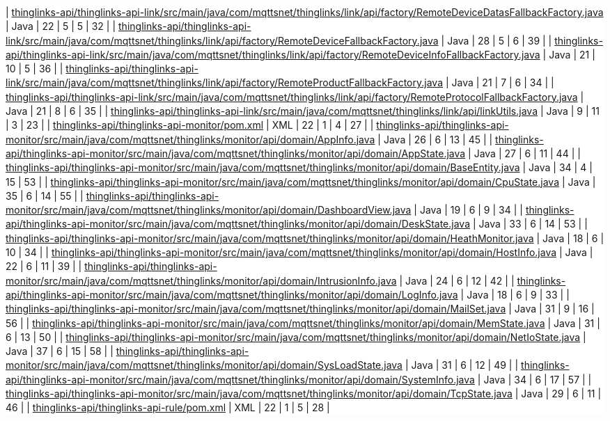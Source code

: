 | [thinglinks-api/thinglinks-api-link/src/main/java/com/mqttsnet/thinglinks/link/api/factory/RemoteDeviceDatasFallbackFactory.java](/thinglinks-api/thinglinks-api-link/src/main/java/com/mqttsnet/thinglinks/link/api/factory/RemoteDeviceDatasFallbackFactory.java) | Java | 22 | 5 | 5 | 32 |
| [thinglinks-api/thinglinks-api-link/src/main/java/com/mqttsnet/thinglinks/link/api/factory/RemoteDeviceFallbackFactory.java](/thinglinks-api/thinglinks-api-link/src/main/java/com/mqttsnet/thinglinks/link/api/factory/RemoteDeviceFallbackFactory.java) | Java | 28 | 5 | 6 | 39 |
| [thinglinks-api/thinglinks-api-link/src/main/java/com/mqttsnet/thinglinks/link/api/factory/RemoteDeviceInfoFallbackFactory.java](/thinglinks-api/thinglinks-api-link/src/main/java/com/mqttsnet/thinglinks/link/api/factory/RemoteDeviceInfoFallbackFactory.java) | Java | 21 | 10 | 5 | 36 |
| [thinglinks-api/thinglinks-api-link/src/main/java/com/mqttsnet/thinglinks/link/api/factory/RemoteProductFallbackFactory.java](/thinglinks-api/thinglinks-api-link/src/main/java/com/mqttsnet/thinglinks/link/api/factory/RemoteProductFallbackFactory.java) | Java | 21 | 7 | 6 | 34 |
| [thinglinks-api/thinglinks-api-link/src/main/java/com/mqttsnet/thinglinks/link/api/factory/RemoteProtocolFallbackFactory.java](/thinglinks-api/thinglinks-api-link/src/main/java/com/mqttsnet/thinglinks/link/api/factory/RemoteProtocolFallbackFactory.java) | Java | 21 | 8 | 6 | 35 |
| [thinglinks-api/thinglinks-api-link/src/main/java/com/mqttsnet/thinglinks/link/api/linkUtils.java](/thinglinks-api/thinglinks-api-link/src/main/java/com/mqttsnet/thinglinks/link/api/linkUtils.java) | Java | 9 | 11 | 3 | 23 |
| [thinglinks-api/thinglinks-api-monitor/pom.xml](/thinglinks-api/thinglinks-api-monitor/pom.xml) | XML | 22 | 1 | 4 | 27 |
| [thinglinks-api/thinglinks-api-monitor/src/main/java/com/mqttsnet/thinglinks/monitor/api/domain/AppInfo.java](/thinglinks-api/thinglinks-api-monitor/src/main/java/com/mqttsnet/thinglinks/monitor/api/domain/AppInfo.java) | Java | 26 | 6 | 13 | 45 |
| [thinglinks-api/thinglinks-api-monitor/src/main/java/com/mqttsnet/thinglinks/monitor/api/domain/AppState.java](/thinglinks-api/thinglinks-api-monitor/src/main/java/com/mqttsnet/thinglinks/monitor/api/domain/AppState.java) | Java | 27 | 6 | 11 | 44 |
| [thinglinks-api/thinglinks-api-monitor/src/main/java/com/mqttsnet/thinglinks/monitor/api/domain/BaseEntity.java](/thinglinks-api/thinglinks-api-monitor/src/main/java/com/mqttsnet/thinglinks/monitor/api/domain/BaseEntity.java) | Java | 34 | 4 | 15 | 53 |
| [thinglinks-api/thinglinks-api-monitor/src/main/java/com/mqttsnet/thinglinks/monitor/api/domain/CpuState.java](/thinglinks-api/thinglinks-api-monitor/src/main/java/com/mqttsnet/thinglinks/monitor/api/domain/CpuState.java) | Java | 35 | 6 | 14 | 55 |
| [thinglinks-api/thinglinks-api-monitor/src/main/java/com/mqttsnet/thinglinks/monitor/api/domain/DashboardView.java](/thinglinks-api/thinglinks-api-monitor/src/main/java/com/mqttsnet/thinglinks/monitor/api/domain/DashboardView.java) | Java | 19 | 6 | 9 | 34 |
| [thinglinks-api/thinglinks-api-monitor/src/main/java/com/mqttsnet/thinglinks/monitor/api/domain/DeskState.java](/thinglinks-api/thinglinks-api-monitor/src/main/java/com/mqttsnet/thinglinks/monitor/api/domain/DeskState.java) | Java | 33 | 6 | 14 | 53 |
| [thinglinks-api/thinglinks-api-monitor/src/main/java/com/mqttsnet/thinglinks/monitor/api/domain/HeathMonitor.java](/thinglinks-api/thinglinks-api-monitor/src/main/java/com/mqttsnet/thinglinks/monitor/api/domain/HeathMonitor.java) | Java | 18 | 6 | 10 | 34 |
| [thinglinks-api/thinglinks-api-monitor/src/main/java/com/mqttsnet/thinglinks/monitor/api/domain/HostInfo.java](/thinglinks-api/thinglinks-api-monitor/src/main/java/com/mqttsnet/thinglinks/monitor/api/domain/HostInfo.java) | Java | 22 | 6 | 11 | 39 |
| [thinglinks-api/thinglinks-api-monitor/src/main/java/com/mqttsnet/thinglinks/monitor/api/domain/IntrusionInfo.java](/thinglinks-api/thinglinks-api-monitor/src/main/java/com/mqttsnet/thinglinks/monitor/api/domain/IntrusionInfo.java) | Java | 24 | 6 | 12 | 42 |
| [thinglinks-api/thinglinks-api-monitor/src/main/java/com/mqttsnet/thinglinks/monitor/api/domain/LogInfo.java](/thinglinks-api/thinglinks-api-monitor/src/main/java/com/mqttsnet/thinglinks/monitor/api/domain/LogInfo.java) | Java | 18 | 6 | 9 | 33 |
| [thinglinks-api/thinglinks-api-monitor/src/main/java/com/mqttsnet/thinglinks/monitor/api/domain/MailSet.java](/thinglinks-api/thinglinks-api-monitor/src/main/java/com/mqttsnet/thinglinks/monitor/api/domain/MailSet.java) | Java | 31 | 9 | 16 | 56 |
| [thinglinks-api/thinglinks-api-monitor/src/main/java/com/mqttsnet/thinglinks/monitor/api/domain/MemState.java](/thinglinks-api/thinglinks-api-monitor/src/main/java/com/mqttsnet/thinglinks/monitor/api/domain/MemState.java) | Java | 31 | 6 | 13 | 50 |
| [thinglinks-api/thinglinks-api-monitor/src/main/java/com/mqttsnet/thinglinks/monitor/api/domain/NetIoState.java](/thinglinks-api/thinglinks-api-monitor/src/main/java/com/mqttsnet/thinglinks/monitor/api/domain/NetIoState.java) | Java | 37 | 6 | 15 | 58 |
| [thinglinks-api/thinglinks-api-monitor/src/main/java/com/mqttsnet/thinglinks/monitor/api/domain/SysLoadState.java](/thinglinks-api/thinglinks-api-monitor/src/main/java/com/mqttsnet/thinglinks/monitor/api/domain/SysLoadState.java) | Java | 31 | 6 | 12 | 49 |
| [thinglinks-api/thinglinks-api-monitor/src/main/java/com/mqttsnet/thinglinks/monitor/api/domain/SystemInfo.java](/thinglinks-api/thinglinks-api-monitor/src/main/java/com/mqttsnet/thinglinks/monitor/api/domain/SystemInfo.java) | Java | 34 | 6 | 17 | 57 |
| [thinglinks-api/thinglinks-api-monitor/src/main/java/com/mqttsnet/thinglinks/monitor/api/domain/TcpState.java](/thinglinks-api/thinglinks-api-monitor/src/main/java/com/mqttsnet/thinglinks/monitor/api/domain/TcpState.java) | Java | 29 | 6 | 11 | 46 |
| [thinglinks-api/thinglinks-api-rule/pom.xml](/thinglinks-api/thinglinks-api-rule/pom.xml) | XML | 22 | 1 | 5 | 28 |